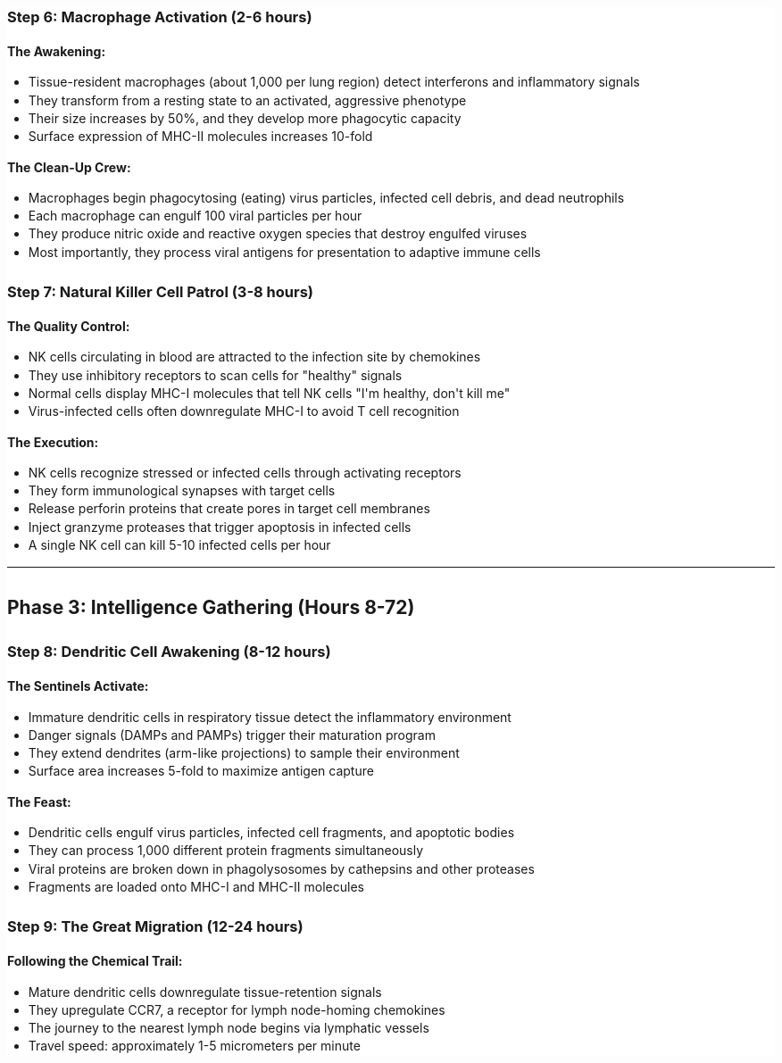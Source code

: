 ### Step 6: Macrophage Activation (2-6 hours)
**The Awakening:**
- Tissue-resident macrophages (about 1,000 per lung region) detect interferons and inflammatory signals
- They transform from a resting state to an activated, aggressive phenotype
- Their size increases by 50%, and they develop more phagocytic capacity
- Surface expression of MHC-II molecules increases 10-fold

**The Clean-Up Crew:**
- Macrophages begin phagocytosing (eating) virus particles, infected cell debris, and dead neutrophils
- Each macrophage can engulf 100 viral particles per hour
- They produce nitric oxide and reactive oxygen species that destroy engulfed viruses
- Most importantly, they process viral antigens for presentation to adaptive immune cells

### Step 7: Natural Killer Cell Patrol (3-8 hours)
**The Quality Control:**
- NK cells circulating in blood are attracted to the infection site by chemokines
- They use inhibitory receptors to scan cells for "healthy" signals
- Normal cells display MHC-I molecules that tell NK cells "I'm healthy, don't kill me"
- Virus-infected cells often downregulate MHC-I to avoid T cell recognition

**The Execution:**
- NK cells recognize stressed or infected cells through activating receptors
- They form immunological synapses with target cells
- Release perforin proteins that create pores in target cell membranes
- Inject granzyme proteases that trigger apoptosis in infected cells
- A single NK cell can kill 5-10 infected cells per hour

---

## Phase 3: Intelligence Gathering (Hours 8-72)

### Step 8: Dendritic Cell Awakening (8-12 hours)
**The Sentinels Activate:**
- Immature dendritic cells in respiratory tissue detect the inflammatory environment
- Danger signals (DAMPs and PAMPs) trigger their maturation program
- They extend dendrites (arm-like projections) to sample their environment
- Surface area increases 5-fold to maximize antigen capture

**The Feast:**
- Dendritic cells engulf virus particles, infected cell fragments, and apoptotic bodies
- They can process 1,000 different protein fragments simultaneously
- Viral proteins are broken down in phagolysosomes by cathepsins and other proteases
- Fragments are loaded onto MHC-I and MHC-II molecules

### Step 9: The Great Migration (12-24 hours)
**Following the Chemical Trail:**
- Mature dendritic cells downregulate tissue-retention signals
- They upregulate CCR7, a receptor for lymph node-homing chemokines
- The journey to the nearest lymph node begins via lymphatic vessels
- Travel speed: approximately 1-5 micrometers per minute
